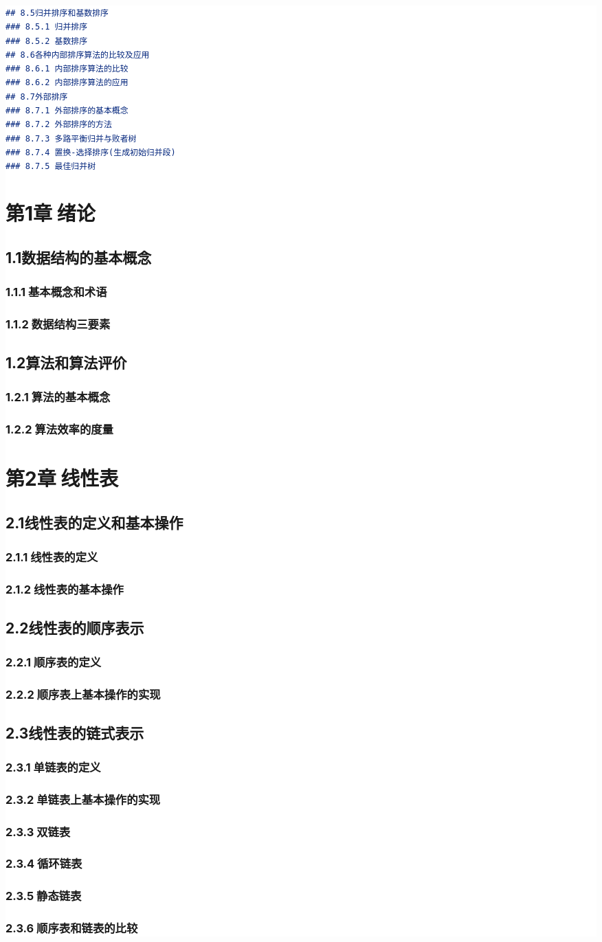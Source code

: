 ~~~markdown
## 8.5归并排序和基数排序
### 8.5.1 归并排序
### 8.5.2 基数排序
## 8.6各种内部排序算法的比较及应用
### 8.6.1 内部排序算法的比较
### 8.6.2 内部排序算法的应用
## 8.7外部排序
### 8.7.1 外部排序的基本概念
### 8.7.2 外部排序的方法
### 8.7.3 多路平衡归并与败者树
### 8.7.4 置换-选择排序(生成初始归并段)
### 8.7.5 最佳归并树
~~~



# 第1章 绪论
## 1.1数据结构的基本概念
### 1.1.1 基本概念和术语
### 1.1.2 数据结构三要素
## 1.2算法和算法评价
### 1.2.1 算法的基本概念
### 1.2.2 算法效率的度量

# 第2章 线性表
## 2.1线性表的定义和基本操作
### 2.1.1 线性表的定义
### 2.1.2 线性表的基本操作
## 2.2线性表的顺序表示
### 2.2.1 顺序表的定义
### 2.2.2 顺序表上基本操作的实现
## 2.3线性表的链式表示
### 2.3.1 单链表的定义
### 2.3.2 单链表上基本操作的实现
### 2.3.3 双链表
### 2.3.4 循环链表
### 2.3.5 静态链表
### 2.3.6 顺序表和链表的比较
